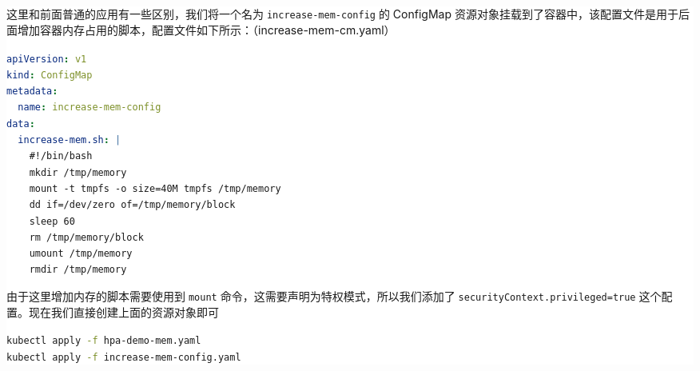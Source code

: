 这里和前面普通的应用有一些区别，我们将一个名为 `increase-mem-config` 的 ConfigMap 资源对象挂载到了容器中，该配置文件是用于后面增加容器内存占用的脚本，配置文件如下所示：（increase-mem-cm.yaml）

```yaml
apiVersion: v1
kind: ConfigMap
metadata:
  name: increase-mem-config
data:
  increase-mem.sh: |
    #!/bin/bash  
    mkdir /tmp/memory  
    mount -t tmpfs -o size=40M tmpfs /tmp/memory  
    dd if=/dev/zero of=/tmp/memory/block  
    sleep 60 
    rm /tmp/memory/block  
    umount /tmp/memory  
    rmdir /tmp/memory
```

由于这里增加内存的脚本需要使用到 `mount` 命令，这需要声明为特权模式，所以我们添加了 `securityContext.privileged=true` 这个配置。现在我们直接创建上面的资源对象即可

```bash
kubectl apply -f hpa-demo-mem.yaml
kubectl apply -f increase-mem-config.yaml 
```
